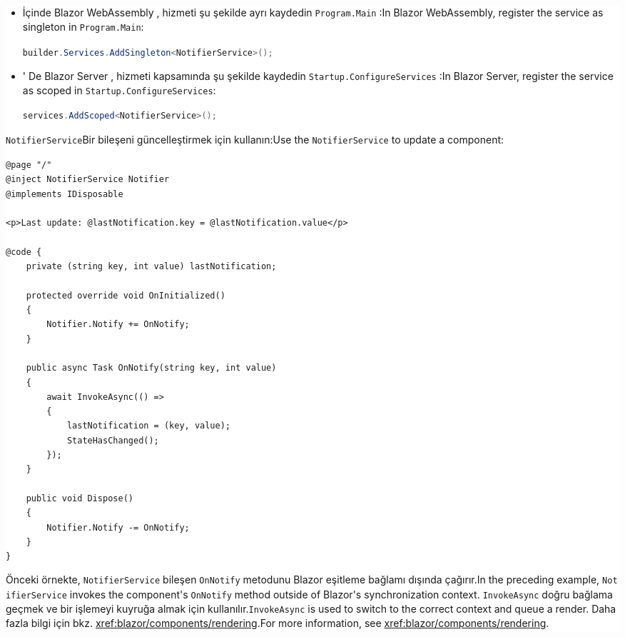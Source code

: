 * <span data-ttu-id="73ffc-291">İçinde Blazor WebAssembly , hizmeti şu şekilde ayrı kaydedin `Program.Main` :</span><span class="sxs-lookup"><span data-stu-id="73ffc-291">In Blazor WebAssembly, register the service as singleton in `Program.Main`:</span></span>

  ```csharp
  builder.Services.AddSingleton<NotifierService>();
  ```

* <span data-ttu-id="73ffc-292">' De Blazor Server , hizmeti kapsamında şu şekilde kaydedin `Startup.ConfigureServices` :</span><span class="sxs-lookup"><span data-stu-id="73ffc-292">In Blazor Server, register the service as scoped in `Startup.ConfigureServices`:</span></span>

  ```csharp
  services.AddScoped<NotifierService>();
  ```

<span data-ttu-id="73ffc-293">`NotifierService`Bir bileşeni güncelleştirmek için kullanın:</span><span class="sxs-lookup"><span data-stu-id="73ffc-293">Use the `NotifierService` to update a component:</span></span>

```razor
@page "/"
@inject NotifierService Notifier
@implements IDisposable

<p>Last update: @lastNotification.key = @lastNotification.value</p>

@code {
    private (string key, int value) lastNotification;

    protected override void OnInitialized()
    {
        Notifier.Notify += OnNotify;
    }

    public async Task OnNotify(string key, int value)
    {
        await InvokeAsync(() =>
        {
            lastNotification = (key, value);
            StateHasChanged();
        });
    }

    public void Dispose()
    {
        Notifier.Notify -= OnNotify;
    }
}
```

<span data-ttu-id="73ffc-294">Önceki örnekte, `NotifierService` bileşen `OnNotify` metodunu Blazor eşitleme bağlamı dışında çağırır.</span><span class="sxs-lookup"><span data-stu-id="73ffc-294">In the preceding example, `NotifierService` invokes the component's `OnNotify` method outside of Blazor's synchronization context.</span></span> <span data-ttu-id="73ffc-295">`InvokeAsync` doğru bağlama geçmek ve bir işlemeyi kuyruğa almak için kullanılır.</span><span class="sxs-lookup"><span data-stu-id="73ffc-295">`InvokeAsync` is used to switch to the correct context and queue a render.</span></span> <span data-ttu-id="73ffc-296">Daha fazla bilgi için bkz. <xref:blazor/components/rendering>.</span><span class="sxs-lookup"><span data-stu-id="73ffc-296">For more information, see <xref:blazor/components/rendering>.</span></span>
